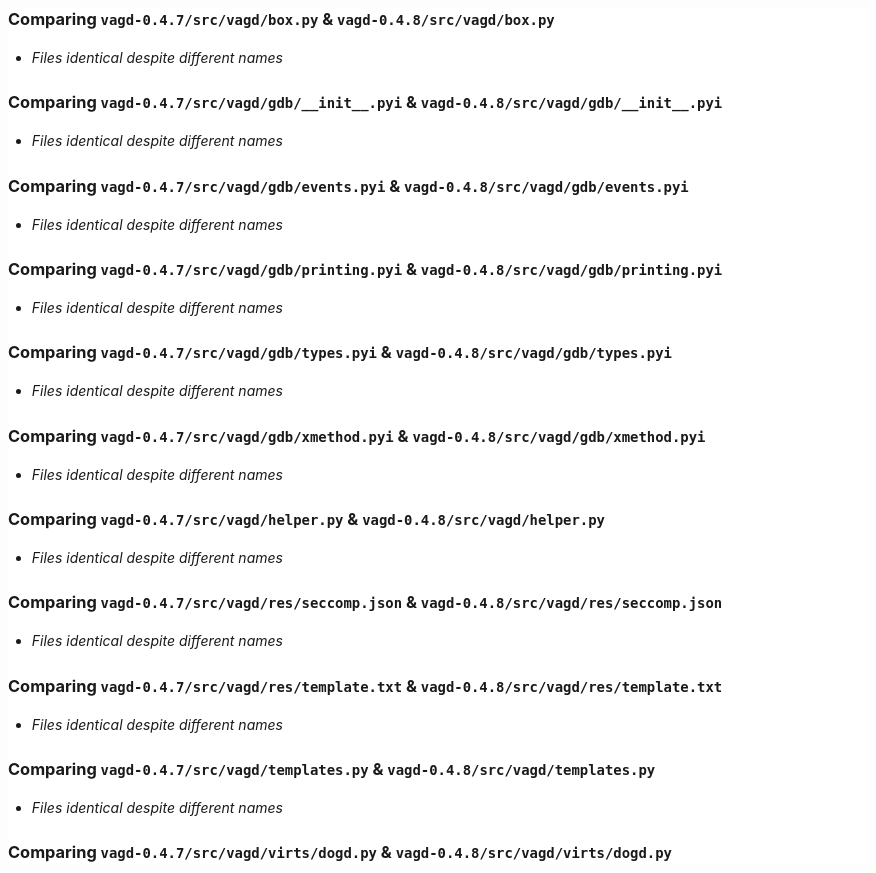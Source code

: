 ### Comparing `vagd-0.4.7/src/vagd/box.py` & `vagd-0.4.8/src/vagd/box.py`

 * *Files identical despite different names*

### Comparing `vagd-0.4.7/src/vagd/gdb/__init__.pyi` & `vagd-0.4.8/src/vagd/gdb/__init__.pyi`

 * *Files identical despite different names*

### Comparing `vagd-0.4.7/src/vagd/gdb/events.pyi` & `vagd-0.4.8/src/vagd/gdb/events.pyi`

 * *Files identical despite different names*

### Comparing `vagd-0.4.7/src/vagd/gdb/printing.pyi` & `vagd-0.4.8/src/vagd/gdb/printing.pyi`

 * *Files identical despite different names*

### Comparing `vagd-0.4.7/src/vagd/gdb/types.pyi` & `vagd-0.4.8/src/vagd/gdb/types.pyi`

 * *Files identical despite different names*

### Comparing `vagd-0.4.7/src/vagd/gdb/xmethod.pyi` & `vagd-0.4.8/src/vagd/gdb/xmethod.pyi`

 * *Files identical despite different names*

### Comparing `vagd-0.4.7/src/vagd/helper.py` & `vagd-0.4.8/src/vagd/helper.py`

 * *Files identical despite different names*

### Comparing `vagd-0.4.7/src/vagd/res/seccomp.json` & `vagd-0.4.8/src/vagd/res/seccomp.json`

 * *Files identical despite different names*

### Comparing `vagd-0.4.7/src/vagd/res/template.txt` & `vagd-0.4.8/src/vagd/res/template.txt`

 * *Files identical despite different names*

### Comparing `vagd-0.4.7/src/vagd/templates.py` & `vagd-0.4.8/src/vagd/templates.py`

 * *Files identical despite different names*

### Comparing `vagd-0.4.7/src/vagd/virts/dogd.py` & `vagd-0.4.8/src/vagd/virts/dogd.py`

